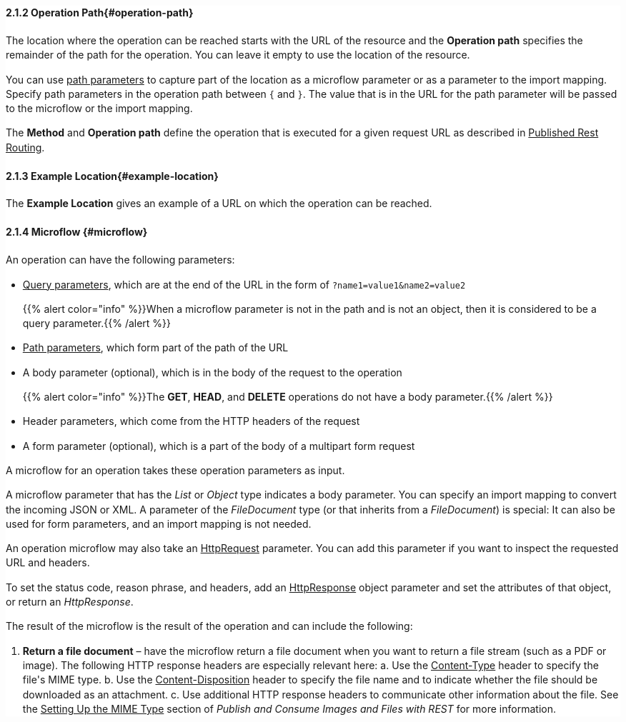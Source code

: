 #### 2.1.2 Operation Path{#operation-path}

The location where the operation can be reached starts with the URL of the resource and the **Operation path** specifies the remainder of the path for the operation. You can leave it empty to use the location of the resource.

You can use [path parameters](/refguide/published-rest-path-parameters/) to capture part of the location as a microflow parameter or as a parameter to the import mapping. Specify path parameters in the operation path between `{` and `}`. The value that is in the URL for the path parameter will be passed to the microflow or the import mapping.

The **Method** and **Operation path** define the operation that is executed for a given request URL as described in [Published Rest Routing](/refguide/published-rest-routing/).

#### 2.1.3 Example Location{#example-location}

The **Example Location** gives an example of a URL on which the operation can be reached. 

#### 2.1.4 Microflow {#microflow}

An operation can have the following parameters:

* [Query parameters](/refguide/published-rest-query-parameters/), which are at the end of the URL in the form of `?name1=value1&name2=value2`

    {{% alert color="info" %}}When a microflow parameter is not in the path and is not an object, then it is considered to be a query parameter.{{% /alert %}}

* [Path parameters](/refguide/published-rest-path-parameters/), which form part of the path of the URL
* A body parameter (optional), which is in the body of the request to the operation 

    {{% alert color="info" %}}The **GET**, **HEAD**, and **DELETE** operations do not have a body parameter.{{% /alert %}}

* Header parameters, which come from the HTTP headers of the request
* A form parameter (optional), which is a part of the body of a multipart form request

A microflow for an operation takes these operation parameters as input.

A microflow parameter that has the *List* or *Object* type indicates a body parameter. You can specify an import mapping to convert the incoming JSON or XML. A parameter of the *FileDocument* type (or that inherits from a *FileDocument*) is special: It can also be used for form parameters, and an import mapping is not needed.

An operation microflow may also take an [HttpRequest](/refguide/http-request-and-response-entities/#http-request) parameter. You can add this parameter if you want to inspect the requested URL and headers.

To set the status code, reason phrase, and headers, add an [HttpResponse](/refguide/http-request-and-response-entities/#http-response) object parameter and set the attributes of that object, or return an *HttpResponse*.

The result of the microflow is the result of the operation and can include the following:

1. **Return a file document** – have the microflow return a file document when you want to return a file stream (such as a PDF or image). The following HTTP response headers are especially relevant here:
   a. Use the [Content-Type](https://developer.mozilla.org/en-US/docs/Web/HTTP/Headers/Content-Type) header to specify the file's MIME type.
   b. Use the [Content-Disposition](https://developer.mozilla.org/en-US/docs/Web/HTTP/Headers/Content-Disposition) header to specify the file name and to indicate whether the file should be downloaded as an attachment.
   c. Use additional HTTP response headers to communicate other information about the file.
   See the [Setting Up the MIME Type](/refguide/send-receive-files-rest/#set-mime-type) section of *Publish and Consume Images and Files with REST* for more information.
